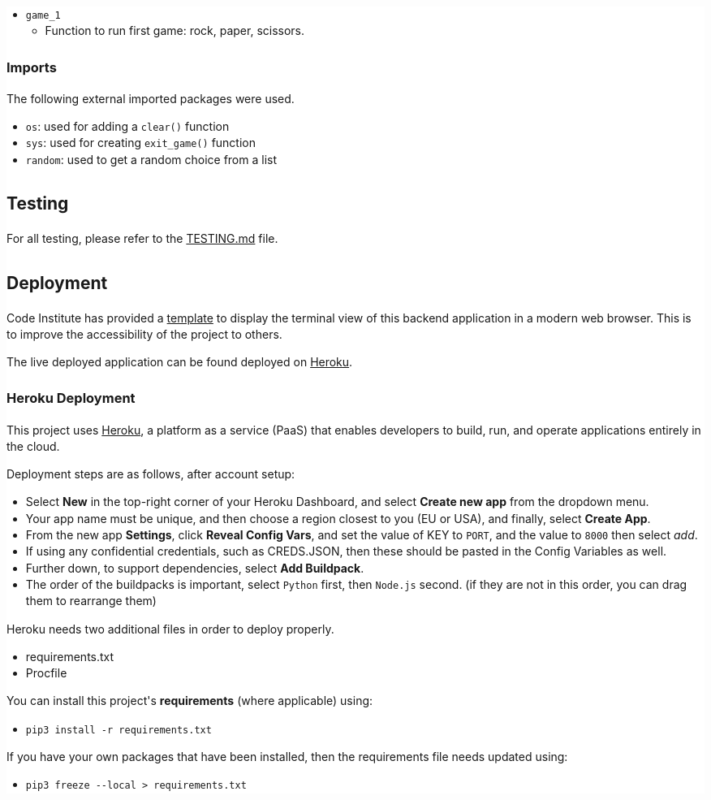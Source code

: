 - `game_1`
    - Function to run first game: rock, paper, scissors.


### Imports

The following external imported packages were used.

- `os`: used for adding a `clear()` function
- `sys`: used for creating `exit_game()` function
- `random`: used to get a random choice from a list

## Testing

For all testing, please refer to the [TESTING.md](TESTING.md) file.

## Deployment

Code Institute has provided a [template](https://github.com/Code-Institute-Org/python-essentials-template) to display the terminal view of this backend application in a modern web browser.
This is to improve the accessibility of the project to others.

The live deployed application can be found deployed on [Heroku](https://puzzle-pyramid.herokuapp.com).

### Heroku Deployment

This project uses [Heroku](https://www.heroku.com), a platform as a service (PaaS) that enables developers to build, run, and operate applications entirely in the cloud.

Deployment steps are as follows, after account setup:

- Select **New** in the top-right corner of your Heroku Dashboard, and select **Create new app** from the dropdown menu.
- Your app name must be unique, and then choose a region closest to you (EU or USA), and finally, select **Create App**.
- From the new app **Settings**, click **Reveal Config Vars**, and set the value of KEY to `PORT`, and the value to `8000` then select *add*.
- If using any confidential credentials, such as CREDS.JSON, then these should be pasted in the Config Variables as well.
- Further down, to support dependencies, select **Add Buildpack**.
- The order of the buildpacks is important, select `Python` first, then `Node.js` second. (if they are not in this order, you can drag them to rearrange them)

Heroku needs two additional files in order to deploy properly.
- requirements.txt
- Procfile

You can install this project's **requirements** (where applicable) using:
- `pip3 install -r requirements.txt`

If you have your own packages that have been installed, then the requirements file needs updated using:
- `pip3 freeze --local > requirements.txt`
